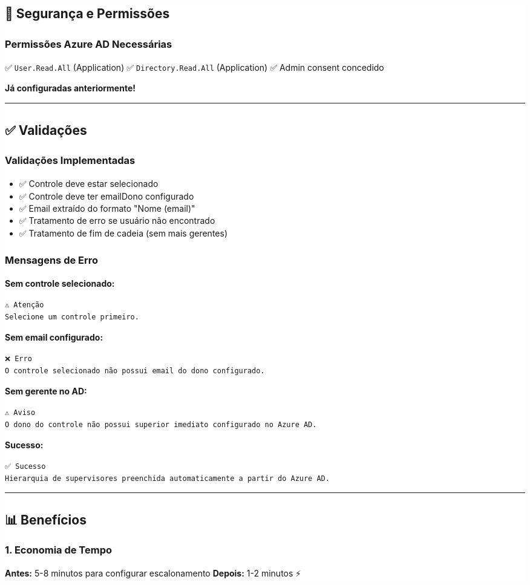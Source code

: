 
## 🔐 Segurança e Permissões

### Permissões Azure AD Necessárias
✅ `User.Read.All` (Application)
✅ `Directory.Read.All` (Application)
✅ Admin consent concedido

**Já configuradas anteriormente!**

---

## ✅ Validações

### Validações Implementadas
- ✅ Controle deve estar selecionado
- ✅ Controle deve ter emailDono configurado
- ✅ Email extraído do formato "Nome (email)"
- ✅ Tratamento de erro se usuário não encontrado
- ✅ Tratamento de fim de cadeia (sem mais gerentes)

### Mensagens de Erro

**Sem controle selecionado:**
```
⚠️ Atenção
Selecione um controle primeiro.
```

**Sem email configurado:**
```
❌ Erro
O controle selecionado não possui email do dono configurado.
```

**Sem gerente no AD:**
```
⚠️ Aviso
O dono do controle não possui superior imediato configurado no Azure AD.
```

**Sucesso:**
```
✅ Sucesso
Hierarquia de supervisores preenchida automaticamente a partir do Azure AD.
```

---

## 📊 Benefícios

### 1. Economia de Tempo
**Antes:** 5-8 minutos para configurar escalonamento
**Depois:** 1-2 minutos ⚡
